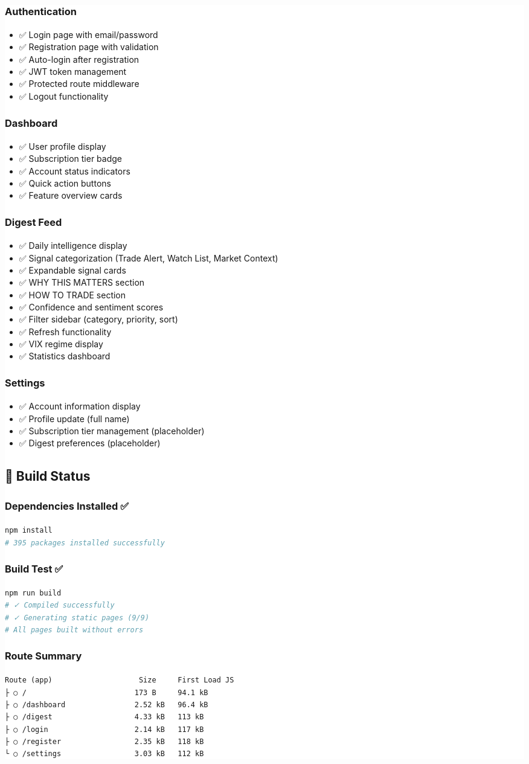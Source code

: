 ### Authentication
- ✅ Login page with email/password
- ✅ Registration page with validation
- ✅ Auto-login after registration
- ✅ JWT token management
- ✅ Protected route middleware
- ✅ Logout functionality

### Dashboard
- ✅ User profile display
- ✅ Subscription tier badge
- ✅ Account status indicators
- ✅ Quick action buttons
- ✅ Feature overview cards

### Digest Feed
- ✅ Daily intelligence display
- ✅ Signal categorization (Trade Alert, Watch List, Market Context)
- ✅ Expandable signal cards
- ✅ WHY THIS MATTERS section
- ✅ HOW TO TRADE section
- ✅ Confidence and sentiment scores
- ✅ Filter sidebar (category, priority, sort)
- ✅ Refresh functionality
- ✅ VIX regime display
- ✅ Statistics dashboard

### Settings
- ✅ Account information display
- ✅ Profile update (full name)
- ✅ Subscription tier management (placeholder)
- ✅ Digest preferences (placeholder)

## 🚀 Build Status

### Dependencies Installed ✅
```bash
npm install
# 395 packages installed successfully
```

### Build Test ✅
```bash
npm run build
# ✓ Compiled successfully
# ✓ Generating static pages (9/9)
# All pages built without errors
```

### Route Summary
```
Route (app)                    Size     First Load JS
├ ○ /                         173 B     94.1 kB
├ ○ /dashboard                2.52 kB   96.4 kB
├ ○ /digest                   4.33 kB   113 kB
├ ○ /login                    2.14 kB   117 kB
├ ○ /register                 2.35 kB   118 kB
└ ○ /settings                 3.03 kB   112 kB
```
